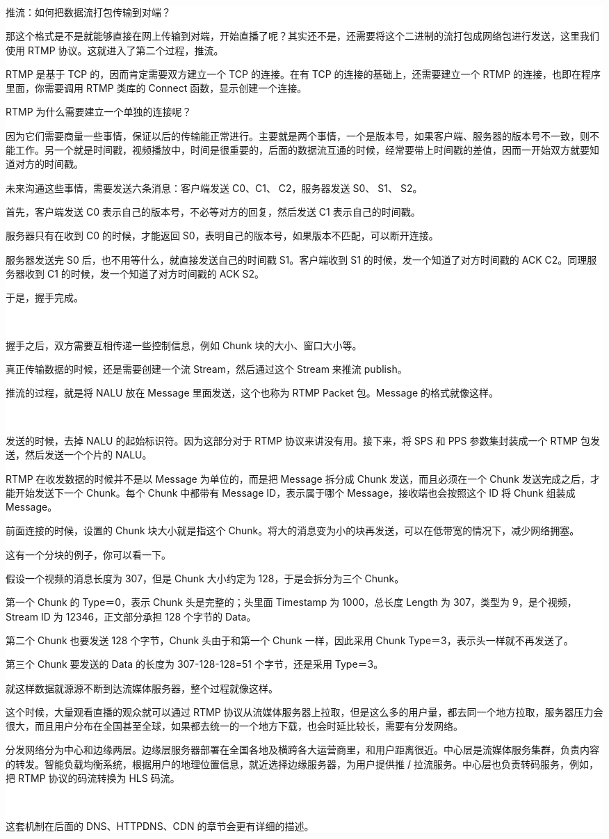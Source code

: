 推流：如何把数据流打包传输到对端？

那这个格式是不是就能够直接在网上传输到对端，开始直播了呢？其实还不是，还需要将这个二进制的流打包成网络包进行发送，这里我们使用 RTMP 协议。这就进入了第二个过程，推流。

RTMP 是基于 TCP 的，因而肯定需要双方建立一个 TCP 的连接。在有 TCP 的连接的基础上，还需要建立一个 RTMP 的连接，也即在程序里面，你需要调用 RTMP 类库的 Connect 函数，显示创建一个连接。

RTMP 为什么需要建立一个单独的连接呢？

因为它们需要商量一些事情，保证以后的传输能正常进行。主要就是两个事情，一个是版本号，如果客户端、服务器的版本号不一致，则不能工作。另一个就是时间戳，视频播放中，时间是很重要的，后面的数据流互通的时候，经常要带上时间戳的差值，因而一开始双方就要知道对方的时间戳。

未来沟通这些事情，需要发送六条消息：客户端发送 C0、C1、  C2，服务器发送 S0、  S1、  S2。

首先，客户端发送 C0 表示自己的版本号，不必等对方的回复，然后发送 C1 表示自己的时间戳。

服务器只有在收到 C0 的时候，才能返回 S0，表明自己的版本号，如果版本不匹配，可以断开连接。

服务器发送完 S0 后，也不用等什么，就直接发送自己的时间戳 S1。客户端收到 S1 的时候，发一个知道了对方时间戳的 ACK  C2。同理服务器收到 C1 的时候，发一个知道了对方时间戳的 ACK  S2。

于是，握手完成。

﻿﻿


握手之后，双方需要互相传递一些控制信息，例如 Chunk 块的大小、窗口大小等。

真正传输数据的时候，还是需要创建一个流 Stream，然后通过这个 Stream 来推流 publish。

推流的过程，就是将 NALU 放在 Message 里面发送，这个也称为 RTMP Packet 包。Message 的格式就像这样。

﻿﻿


发送的时候，去掉 NALU 的起始标识符。因为这部分对于 RTMP 协议来讲没有用。接下来，将 SPS 和 PPS 参数集封装成一个 RTMP 包发送，然后发送一个个片的 NALU。

RTMP 在收发数据的时候并不是以 Message 为单位的，而是把 Message 拆分成 Chunk 发送，而且必须在一个 Chunk 发送完成之后，才能开始发送下一个 Chunk。每个 Chunk 中都带有 Message  ID，表示属于哪个 Message，接收端也会按照这个 ID 将 Chunk 组装成 Message。

前面连接的时候，设置的 Chunk 块大小就是指这个 Chunk。将大的消息变为小的块再发送，可以在低带宽的情况下，减少网络拥塞。

这有一个分块的例子，你可以看一下。

假设一个视频的消息长度为 307，但是 Chunk 大小约定为 128，于是会拆分为三个 Chunk。

第一个 Chunk 的 Type＝0，表示 Chunk 头是完整的；头里面 Timestamp 为 1000，总长度 Length 为 307，类型为 9，是个视频，Stream  ID 为 12346，正文部分承担 128 个字节的 Data。

第二个 Chunk 也要发送 128 个字节，Chunk 头由于和第一个 Chunk 一样，因此采用 Chunk Type＝3，表示头一样就不再发送了。

第三个 Chunk 要发送的 Data 的长度为 307-128-128=51 个字节，还是采用 Type＝3。

就这样数据就源源不断到达流媒体服务器，整个过程就像这样。

这个时候，大量观看直播的观众就可以通过 RTMP 协议从流媒体服务器上拉取，但是这么多的用户量，都去同一个地方拉取，服务器压力会很大，而且用户分布在全国甚至全球，如果都去统一的一个地方下载，也会时延比较长，需要有分发网络。

分发网络分为中心和边缘两层。边缘层服务器部署在全国各地及横跨各大运营商里，和用户距离很近。中心层是流媒体服务集群，负责内容的转发。智能负载均衡系统，根据用户的地理位置信息，就近选择边缘服务器，为用户提供推 / 拉流服务。中心层也负责转码服务，例如，把 RTMP 协议的码流转换为 HLS 码流。

﻿﻿


这套机制在后面的 DNS、HTTPDNS、CDN 的章节会更有详细的描述。
